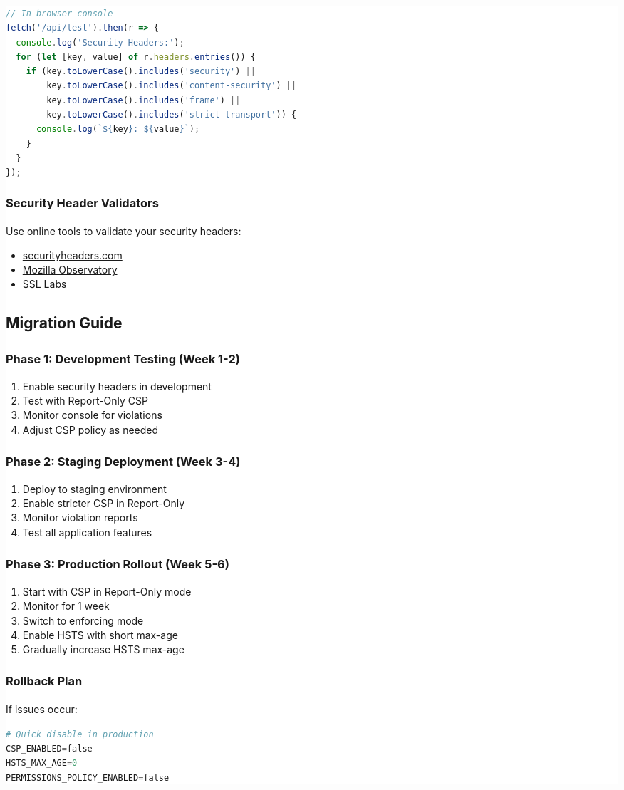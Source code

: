```javascript
// In browser console
fetch('/api/test').then(r => {
  console.log('Security Headers:');
  for (let [key, value] of r.headers.entries()) {
    if (key.toLowerCase().includes('security') || 
        key.toLowerCase().includes('content-security') ||
        key.toLowerCase().includes('frame') ||
        key.toLowerCase().includes('strict-transport')) {
      console.log(`${key}: ${value}`);
    }
  }
});
```

### Security Header Validators

Use online tools to validate your security headers:

- [securityheaders.com](https://securityheaders.com)
- [Mozilla Observatory](https://observatory.mozilla.org)
- [SSL Labs](https://www.ssllabs.com/ssltest/)

## Migration Guide

### Phase 1: Development Testing (Week 1-2)

1. Enable security headers in development
2. Test with Report-Only CSP
3. Monitor console for violations
4. Adjust CSP policy as needed

### Phase 2: Staging Deployment (Week 3-4)

1. Deploy to staging environment
2. Enable stricter CSP in Report-Only
3. Monitor violation reports
4. Test all application features

### Phase 3: Production Rollout (Week 5-6)

1. Start with CSP in Report-Only mode
2. Monitor for 1 week
3. Switch to enforcing mode
4. Enable HSTS with short max-age
5. Gradually increase HSTS max-age

### Rollback Plan

If issues occur:

```python
# Quick disable in production
CSP_ENABLED=false
HSTS_MAX_AGE=0
PERMISSIONS_POLICY_ENABLED=false
```

